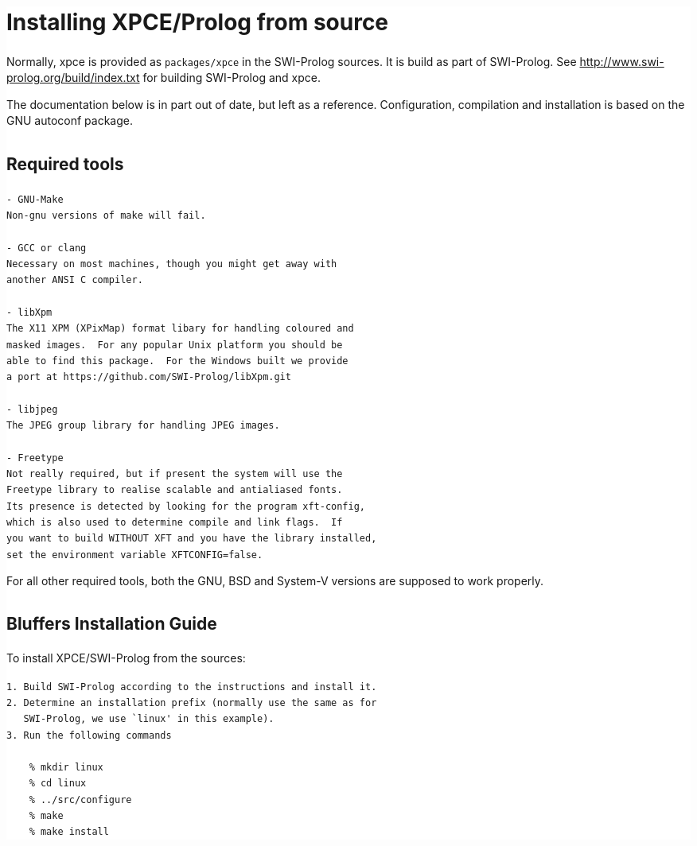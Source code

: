 # Installing XPCE/Prolog from source

Normally, xpce is provided as `packages/xpce` in the SWI-Prolog sources.
It     is     build      as      part       of      SWI-Prolog.      See
http://www.swi-prolog.org/build/index.txt for building   SWI-Prolog  and
xpce.

The documentation below is in part out of date, but left as a reference.
Configuration, compilation and installation is based on the GNU autoconf
package.

## Required tools

	- GNU-Make
	Non-gnu versions of make will fail.

	- GCC or clang
	Necessary on most machines, though you might get away with
	another ANSI C compiler.

	- libXpm
	The X11 XPM (XPixMap) format libary for handling coloured and
	masked images.  For any popular Unix platform you should be
	able to find this package.  For the Windows built we provide
	a port at https://github.com/SWI-Prolog/libXpm.git

	- libjpeg
	The JPEG group library for handling JPEG images.

	- Freetype
	Not really required, but if present the system will use the
	Freetype library to realise scalable and antialiased fonts.
	Its presence is detected by looking for the program xft-config,
	which is also used to determine compile and link flags.  If
	you want to build WITHOUT XFT and you have the library installed,
	set the environment variable XFTCONFIG=false.


For all other required tools, both the   GNU,  BSD and System-V versions
are supposed to work properly.

## Bluffers Installation Guide

To install XPCE/SWI-Prolog from the sources:

	1. Build SWI-Prolog according to the instructions and install it.
	2. Determine an installation prefix (normally use the same as for
	   SWI-Prolog, we use `linux' in this example).
	3. Run the following commands

		% mkdir linux
		% cd linux
		% ../src/configure
		% make
		% make install
